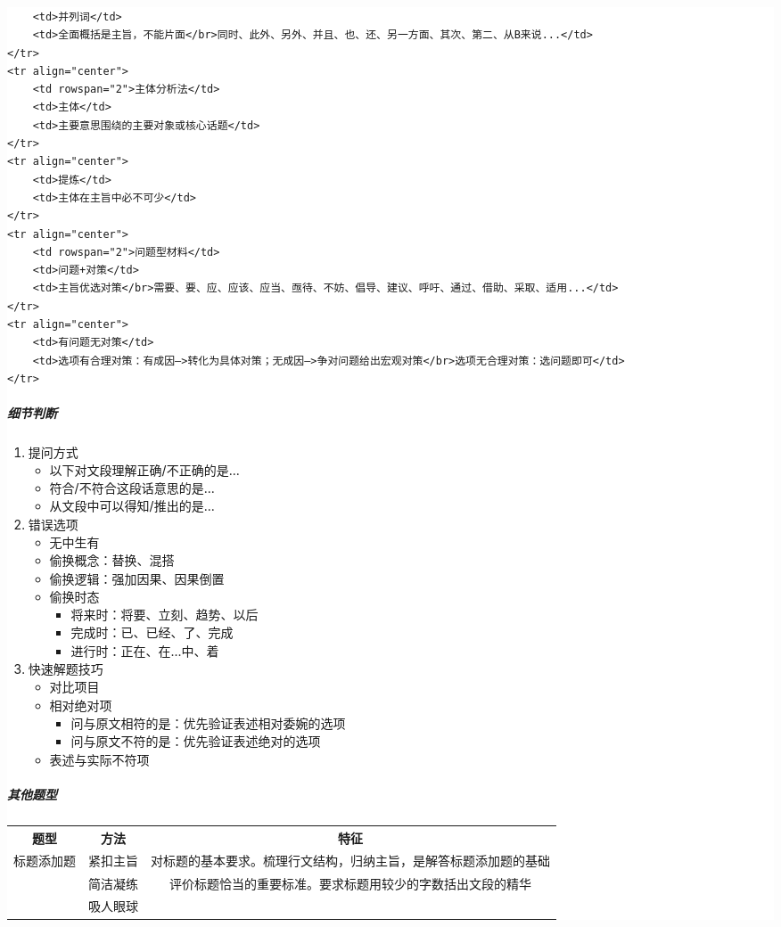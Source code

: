    	<td>并列词</td>
    	<td>全面概括是主旨，不能片面</br>同时、此外、另外、并且、也、还、另一方面、其次、第二、从B来说...</td>
    </tr>
	<tr align="center">
    	<td rowspan="2">主体分析法</td>
    	<td>主体</td>
        <td>主要意思围绕的主要对象或核心话题</td>
    </tr>
    <tr align="center">
    	<td>提炼</td>
    	<td>主体在主旨中必不可少</td>
    </tr>
	<tr align="center">
    	<td rowspan="2">问题型材料</td>
    	<td>问题+对策</td>
        <td>主旨优选对策</br>需要、要、应、应该、应当、亟待、不妨、倡导、建议、呼吁、通过、借助、采取、适用...</td>
    </tr>
    <tr align="center">
    	<td>有问题无对策</td>
    	<td>选项有合理对策：有成因—>转化为具体对策；无成因—>争对问题给出宏观对策</br>选项无合理对策：选问题即可</td>
    </tr>
</table>

##### 细节判断

1. 提问方式
   - 以下对文段理解正确/不正确的是...
   - 符合/不符合这段话意思的是...
   - 从文段中可以得知/推出的是...
2. 错误选项
   - 无中生有
   - 偷换概念：替换、混搭
   - 偷换逻辑：强加因果、因果倒置
   - 偷换时态
     - 将来时：将要、立刻、趋势、以后
     - 完成时：已、已经、了、完成
     - 进行时：正在、在...中、着
3. 快速解题技巧
   - 对比项目
   - 相对绝对项
     - 问与原文相符的是：优先验证表述相对委婉的选项
     - 问与原文不符的是：优先验证表述绝对的选项
   - 表述与实际不符项





##### 其他题型
<table>
    <tr align="center">
        <th>题型</th>
        <th>方法</th>
        <th>特征</th>
    </tr>
    <tr align="center">
    	<td rowspan="4">标题添加题</td>
    	<td>紧扣主旨</td>
    	<td>对标题的基本要求。梳理行文结构，归纳主旨，是解答标题添加题的基础</td>
    </tr>
    <tr align="center">
    	<td>简洁凝练</td>
    	<td>评价标题恰当的重要标准。要求标题用较少的字数括出文段的精华</td>
    </tr>
    <tr align="center">
    	<td>吸人眼球</td>